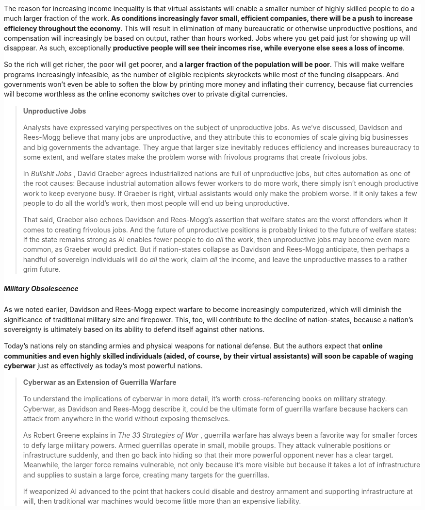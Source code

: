The reason for increasing income inequality is that virtual assistants will enable a smaller number of highly skilled people to do a much larger fraction of the work. **As conditions increasingly favor small, efficient companies, there will be a push to increase efficiency throughout the economy**. This will result in elimination of many bureaucratic or otherwise unproductive positions, and compensation will increasingly be based on output, rather than hours worked. Jobs where you get paid just for showing up will disappear. As such, exceptionally **productive people will see their incomes rise, while everyone else sees a loss of income**.

So the rich will get richer, the poor will get poorer, and **a larger fraction of the population will be poor**. This will make welfare programs increasingly infeasible, as the number of eligible recipients skyrockets while most of the funding disappears. And governments won’t even be able to soften the blow by printing more money and inflating their currency, because fiat currencies will become worthless as the online economy switches over to private digital currencies.

> **Unproductive Jobs**
> 
> Analysts have expressed varying perspectives on the subject of unproductive jobs. As we’ve discussed, Davidson and Rees-Mogg believe that many jobs are unproductive, and they attribute this to economies of scale giving big businesses and big governments the advantage. They argue that larger size inevitably reduces efficiency and increases bureaucracy to some extent, and welfare states make the problem worse with frivolous programs that create frivolous jobs.
> 
> In _Bullshit Jobs_ , David Graeber agrees industrialized nations are full of unproductive jobs, but cites automation as one of the root causes: Because industrial automation allows fewer workers to do more work, there simply isn’t enough productive work to keep everyone busy. If Graeber is right, virtual assistants would only make the problem worse. If it only takes a few people to do all the world’s work, then most people will end up being unproductive.
> 
> That said, Graeber also echoes Davidson and Rees-Mogg’s assertion that welfare states are the worst offenders when it comes to creating frivolous jobs. And the future of unproductive positions is probably linked to the future of welfare states: If the state remains strong as AI enables fewer people to do _all_ the work, then unproductive jobs may become even more common, as Graeber would predict. But if nation-states collapse as Davidson and Rees-Mogg anticipate, then perhaps a handful of sovereign individuals will do _all_ the work, claim _all_ the income, and leave the unproductive masses to a rather grim future.

##### Military Obsolescence

As we noted earlier, Davidson and Rees-Mogg expect warfare to become increasingly computerized, which will diminish the significance of traditional military size and firepower. This, too, will contribute to the decline of nation-states, because a nation’s sovereignty is ultimately based on its ability to defend itself against other nations.

Today’s nations rely on standing armies and physical weapons for national defense. But the authors expect that **online communities and even highly skilled individuals (aided, of course, by their virtual assistants) will soon be capable of waging cyberwar** just as effectively as today’s most powerful nations.

> **Cyberwar as an Extension of Guerrilla Warfare**
> 
> To understand the implications of cyberwar in more detail, it’s worth cross-referencing books on military strategy. Cyberwar, as Davidson and Rees-Mogg describe it, could be the ultimate form of guerrilla warfare because hackers can attack from anywhere in the world without exposing themselves.
> 
> As Robert Greene explains in _The 33 Strategies of War_ , guerrilla warfare has always been a favorite way for smaller forces to defy large military powers. Armed guerrillas operate in small, mobile groups. They attack vulnerable positions or infrastructure suddenly, and then go back into hiding so that their more powerful opponent never has a clear target. Meanwhile, the larger force remains vulnerable, not only because it’s more visible but because it takes a lot of infrastructure and supplies to sustain a large force, creating many targets for the guerrillas.
> 
> If weaponized AI advanced to the point that hackers could disable and destroy armament and supporting infrastructure at will, then traditional war machines would become little more than an expensive liability.
